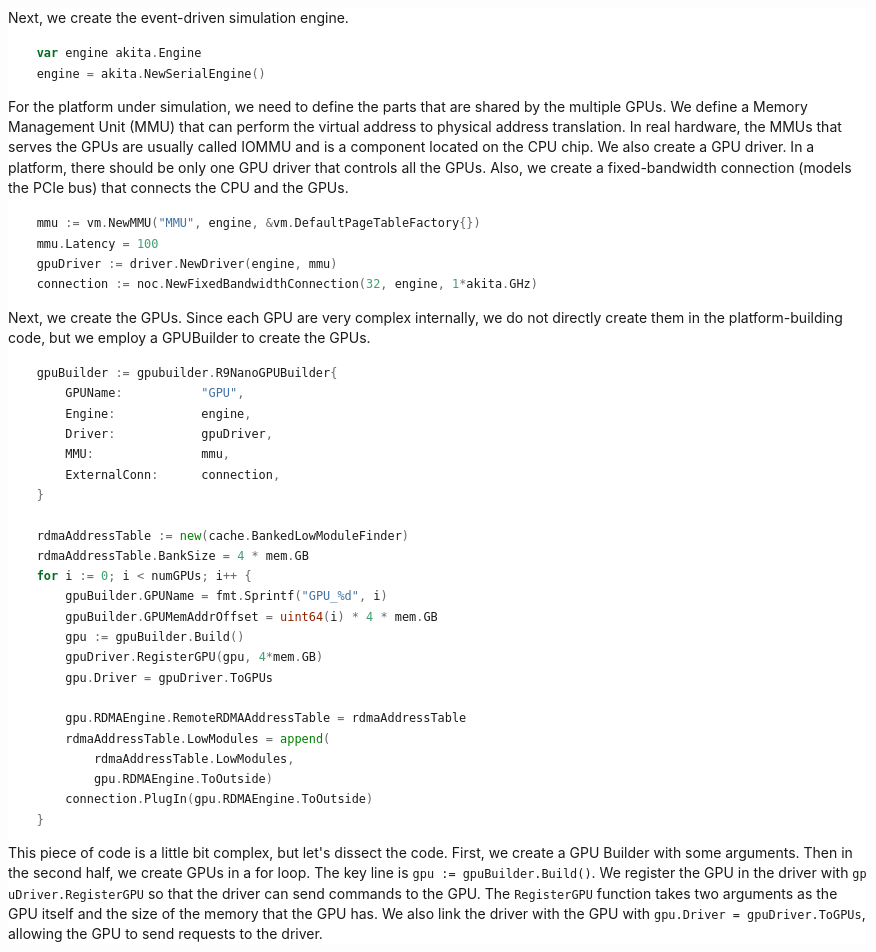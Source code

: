 Next, we create the event-driven simulation engine.

```go
    var engine akita.Engine
    engine = akita.NewSerialEngine()
```

For the platform under simulation, we need to define the parts that are shared by the multiple GPUs. We define a Memory Management Unit (MMU) that can perform the virtual address to physical address translation. In real hardware, the MMUs that serves the GPUs are usually called IOMMU and is a component located on the CPU chip. We also create a GPU driver. In a platform, there should be only one GPU driver that controls all the GPUs. Also, we create a fixed-bandwidth connection (models the PCIe bus) that connects the CPU and the GPUs.

```go
    mmu := vm.NewMMU("MMU", engine, &vm.DefaultPageTableFactory{})
    mmu.Latency = 100
    gpuDriver := driver.NewDriver(engine, mmu)
    connection := noc.NewFixedBandwidthConnection(32, engine, 1*akita.GHz)
```

Next, we create the GPUs. Since each GPU are very complex internally, we do not directly create them in the platform-building code, but we employ a GPUBuilder to create the GPUs.

```go
    gpuBuilder := gpubuilder.R9NanoGPUBuilder{
        GPUName:           "GPU",
        Engine:            engine,
        Driver:            gpuDriver,
        MMU:               mmu,
        ExternalConn:      connection,
    }

    rdmaAddressTable := new(cache.BankedLowModuleFinder)
    rdmaAddressTable.BankSize = 4 * mem.GB
    for i := 0; i < numGPUs; i++ {
        gpuBuilder.GPUName = fmt.Sprintf("GPU_%d", i)
        gpuBuilder.GPUMemAddrOffset = uint64(i) * 4 * mem.GB
        gpu := gpuBuilder.Build()
        gpuDriver.RegisterGPU(gpu, 4*mem.GB)
        gpu.Driver = gpuDriver.ToGPUs

        gpu.RDMAEngine.RemoteRDMAAddressTable = rdmaAddressTable
        rdmaAddressTable.LowModules = append(
            rdmaAddressTable.LowModules,
            gpu.RDMAEngine.ToOutside)
        connection.PlugIn(gpu.RDMAEngine.ToOutside)
    }
```

This piece of code is a little bit complex, but let's dissect the code. First, we create a GPU Builder with some arguments. Then in the second half, we create GPUs in a for loop. The key line is `gpu := gpuBuilder.Build()`. We register the GPU in the driver with `gpuDriver.RegisterGPU` so that the driver can send commands to the GPU. The `RegisterGPU` function takes two arguments as the GPU itself and the size of the memory that the GPU has. We also link the driver with the GPU with `gpu.Driver = gpuDriver.ToGPUs`, allowing the GPU to send requests to the driver.
